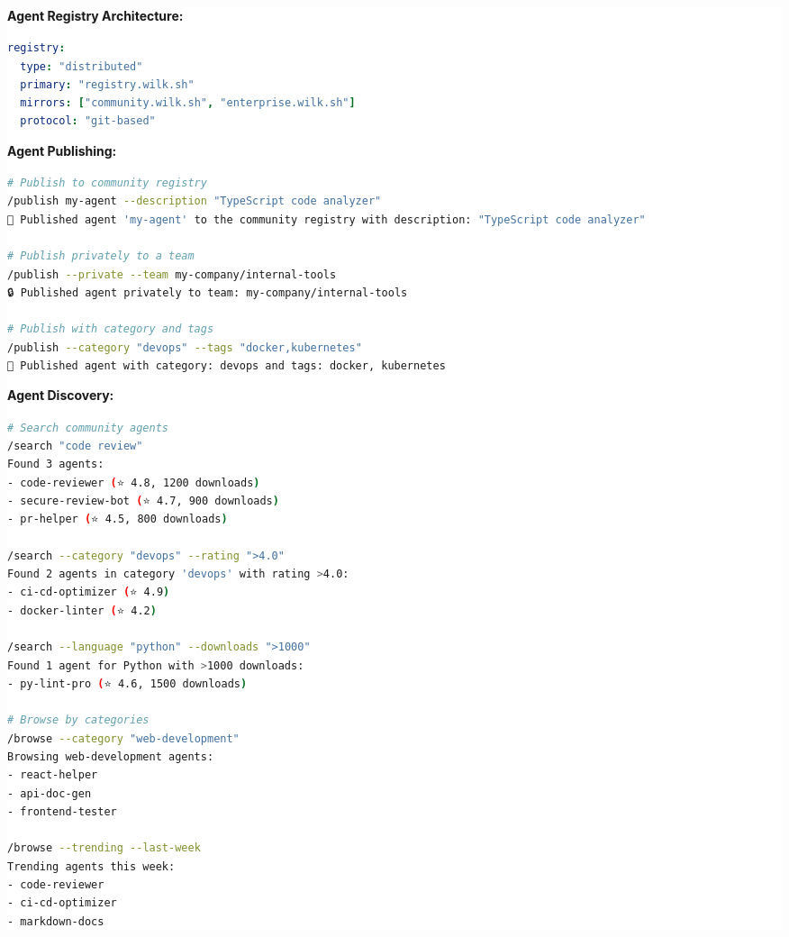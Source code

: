 **Agent Registry Architecture:**

```yaml
registry:
  type: "distributed"
  primary: "registry.wilk.sh"
  mirrors: ["community.wilk.sh", "enterprise.wilk.sh"]
  protocol: "git-based"
```

**Agent Publishing:**

```bash
# Publish to community registry
/publish my-agent --description "TypeScript code analyzer"
🚀 Published agent 'my-agent' to the community registry with description: "TypeScript code analyzer"

# Publish privately to a team
/publish --private --team my-company/internal-tools
🔒 Published agent privately to team: my-company/internal-tools

# Publish with category and tags
/publish --category "devops" --tags "docker,kubernetes"
🚀 Published agent with category: devops and tags: docker, kubernetes
```

**Agent Discovery:**

```bash
# Search community agents
/search "code review"
Found 3 agents:
- code-reviewer (⭐ 4.8, 1200 downloads)
- secure-review-bot (⭐ 4.7, 900 downloads)
- pr-helper (⭐ 4.5, 800 downloads)

/search --category "devops" --rating ">4.0"
Found 2 agents in category 'devops' with rating >4.0:
- ci-cd-optimizer (⭐ 4.9)
- docker-linter (⭐ 4.2)

/search --language "python" --downloads ">1000"
Found 1 agent for Python with >1000 downloads:
- py-lint-pro (⭐ 4.6, 1500 downloads)

# Browse by categories
/browse --category "web-development"
Browsing web-development agents:
- react-helper
- api-doc-gen
- frontend-tester

/browse --trending --last-week
Trending agents this week:
- code-reviewer
- ci-cd-optimizer
- markdown-docs
```
